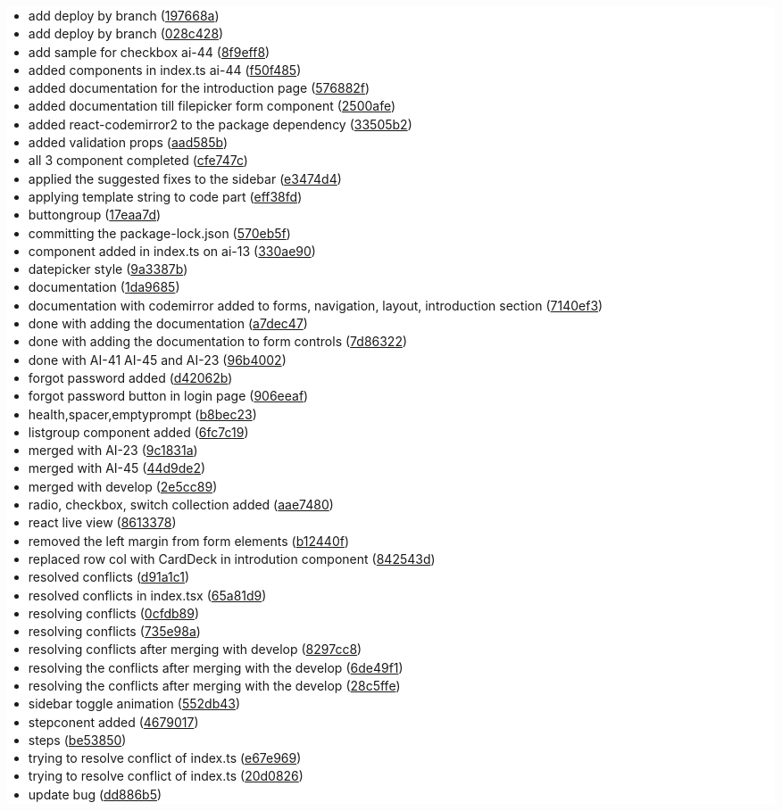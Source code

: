 * add deploy by branch ([197668a](https://bitbucket.org/youngapp/ui-kit/commit/197668a))
* add deploy by branch ([028c428](https://bitbucket.org/youngapp/ui-kit/commit/028c428))
* add sample for checkbox ai-44 ([8f9eff8](https://bitbucket.org/youngapp/ui-kit/commit/8f9eff8))
* added components in index.ts ai-44 ([f50f485](https://bitbucket.org/youngapp/ui-kit/commit/f50f485))
* added documentation for the introduction page ([576882f](https://bitbucket.org/youngapp/ui-kit/commit/576882f))
* added documentation till filepicker form component ([2500afe](https://bitbucket.org/youngapp/ui-kit/commit/2500afe))
* added react-codemirror2 to the package dependency ([33505b2](https://bitbucket.org/youngapp/ui-kit/commit/33505b2))
* added validation props ([aad585b](https://bitbucket.org/youngapp/ui-kit/commit/aad585b))
* all 3 component completed ([cfe747c](https://bitbucket.org/youngapp/ui-kit/commit/cfe747c))
* applied the suggested fixes to the sidebar ([e3474d4](https://bitbucket.org/youngapp/ui-kit/commit/e3474d4))
* applying template string to code part ([eff38fd](https://bitbucket.org/youngapp/ui-kit/commit/eff38fd))
* buttongroup ([17eaa7d](https://bitbucket.org/youngapp/ui-kit/commit/17eaa7d))
* committing the package-lock.json ([570eb5f](https://bitbucket.org/youngapp/ui-kit/commit/570eb5f))
* component added in index.ts on ai-13 ([330ae90](https://bitbucket.org/youngapp/ui-kit/commit/330ae90))
* datepicker style ([9a3387b](https://bitbucket.org/youngapp/ui-kit/commit/9a3387b))
* documentation ([1da9685](https://bitbucket.org/youngapp/ui-kit/commit/1da9685))
* documentation with codemirror added to forms, navigation, layout, introduction section ([7140ef3](https://bitbucket.org/youngapp/ui-kit/commit/7140ef3))
* done with adding the documentation ([a7dec47](https://bitbucket.org/youngapp/ui-kit/commit/a7dec47))
* done with adding the documentation to form controls ([7d86322](https://bitbucket.org/youngapp/ui-kit/commit/7d86322))
* done with AI-41 AI-45 and AI-23 ([96b4002](https://bitbucket.org/youngapp/ui-kit/commit/96b4002))
* forgot password added ([d42062b](https://bitbucket.org/youngapp/ui-kit/commit/d42062b))
* forgot password button in login page ([906eeaf](https://bitbucket.org/youngapp/ui-kit/commit/906eeaf))
* health,spacer,emptyprompt ([b8bec23](https://bitbucket.org/youngapp/ui-kit/commit/b8bec23))
* listgroup component added ([6fc7c19](https://bitbucket.org/youngapp/ui-kit/commit/6fc7c19))
* merged with AI-23 ([9c1831a](https://bitbucket.org/youngapp/ui-kit/commit/9c1831a))
* merged with AI-45 ([44d9de2](https://bitbucket.org/youngapp/ui-kit/commit/44d9de2))
* merged with develop ([2e5cc89](https://bitbucket.org/youngapp/ui-kit/commit/2e5cc89))
* radio, checkbox, switch collection added ([aae7480](https://bitbucket.org/youngapp/ui-kit/commit/aae7480))
* react live view ([8613378](https://bitbucket.org/youngapp/ui-kit/commit/8613378))
* removed the left margin from form elements ([b12440f](https://bitbucket.org/youngapp/ui-kit/commit/b12440f))
* replaced row col with CardDeck in introdution component ([842543d](https://bitbucket.org/youngapp/ui-kit/commit/842543d))
* resolved conflicts ([d91a1c1](https://bitbucket.org/youngapp/ui-kit/commit/d91a1c1))
* resolved conflicts in index.tsx ([65a81d9](https://bitbucket.org/youngapp/ui-kit/commit/65a81d9))
* resolving conflicts ([0cfdb89](https://bitbucket.org/youngapp/ui-kit/commit/0cfdb89))
* resolving conflicts ([735e98a](https://bitbucket.org/youngapp/ui-kit/commit/735e98a))
* resolving conflicts after merging with develop ([8297cc8](https://bitbucket.org/youngapp/ui-kit/commit/8297cc8))
* resolving the conflicts after merging with the develop ([6de49f1](https://bitbucket.org/youngapp/ui-kit/commit/6de49f1))
* resolving the conflicts after merging with the develop ([28c5ffe](https://bitbucket.org/youngapp/ui-kit/commit/28c5ffe))
* sidebar toggle animation ([552db43](https://bitbucket.org/youngapp/ui-kit/commit/552db43))
* stepconent added ([4679017](https://bitbucket.org/youngapp/ui-kit/commit/4679017))
* steps ([be53850](https://bitbucket.org/youngapp/ui-kit/commit/be53850))
* trying to resolve conflict of index.ts ([e67e969](https://bitbucket.org/youngapp/ui-kit/commit/e67e969))
* trying to resolve conflict of index.ts ([20d0826](https://bitbucket.org/youngapp/ui-kit/commit/20d0826))
* update bug ([dd886b5](https://bitbucket.org/youngapp/ui-kit/commit/dd886b5))